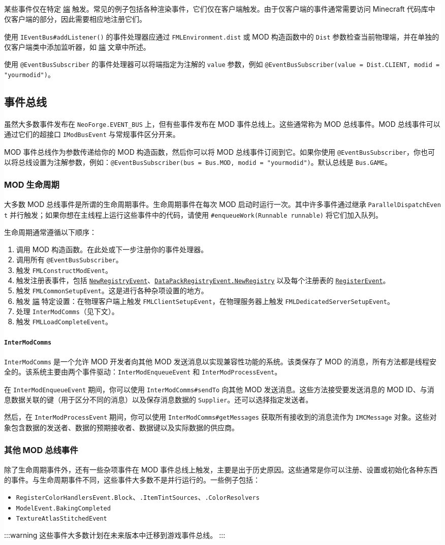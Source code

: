 某些事件仅在特定 [端][side] 触发。常见的例子包括各种渲染事件，它们仅在客户端触发。由于仅客户端的事件通常需要访问 Minecraft 代码库中仅客户端的部分，因此需要相应地注册它们。

使用 `IEventBus#addListener()` 的事件处理器应通过 `FMLEnvironment.dist` 或 MOD 构造函数中的 `Dist` 参数检查当前物理端，并在单独的仅客户端类中添加监听器，如 [端][side] 文章中所述。

使用 `@EventBusSubscriber` 的事件处理器可以将端指定为注解的 `value` 参数，例如 `@EventBusSubscriber(value = Dist.CLIENT, modid = "yourmodid")`。

## 事件总线

虽然大多数事件发布在 `NeoForge.EVENT_BUS` 上，但有些事件发布在 MOD 事件总线上。这些通常称为 MOD 总线事件。MOD 总线事件可以通过它们的超接口 `IModBusEvent` 与常规事件区分开来。

MOD 事件总线作为参数传递给你的 MOD 构造函数，然后你可以将 MOD 总线事件订阅到它。如果你使用 `@EventBusSubscriber`，你也可以将总线设置为注解参数，例如：`@EventBusSubscriber(bus = Bus.MOD, modid = "yourmodid")`。默认总线是 `Bus.GAME`。

### MOD 生命周期

大多数 MOD 总线事件是所谓的生命周期事件。生命周期事件在每次 MOD 启动时运行一次。其中许多事件通过继承 `ParallelDispatchEvent` 并行触发；如果你想在主线程上运行这些事件中的代码，请使用 `#enqueueWork(Runnable runnable)` 将它们加入队列。

生命周期通常遵循以下顺序：

1. 调用 MOD 构造函数。在此处或下一步注册你的事件处理器。
2. 调用所有 `@EventBusSubscriber`。
3. 触发 `FMLConstructModEvent`。
4. 触发注册表事件，包括 [`NewRegistryEvent`][newregistry]、[`DataPackRegistryEvent.NewRegistry`][newdatapackregistry] 以及每个注册表的 [`RegisterEvent`][registerevent]。
5. 触发 `FMLCommonSetupEvent`。这是进行各种杂项设置的地方。
6. 触发 [端][side] 特定设置：在物理客户端上触发 `FMLClientSetupEvent`，在物理服务器上触发 `FMLDedicatedServerSetupEvent`。
7. 处理 `InterModComms`（见下文）。
8. 触发 `FMLLoadCompleteEvent`。

#### `InterModComms`

`InterModComms` 是一个允许 MOD 开发者向其他 MOD 发送消息以实现兼容性功能的系统。该类保存了 MOD 的消息，所有方法都是线程安全的。该系统主要由两个事件驱动：`InterModEnqueueEvent` 和 `InterModProcessEvent`。

在 `InterModEnqueueEvent` 期间，你可以使用 `InterModComms#sendTo` 向其他 MOD 发送消息。这些方法接受要发送消息的 MOD ID、与消息数据关联的键（用于区分不同的消息）以及保存消息数据的 `Supplier`。还可以选择指定发送者。

然后，在 `InterModProcessEvent` 期间，你可以使用 `InterModComms#getMessages` 获取所有接收到的消息流作为 `IMCMessage` 对象。这些对象包含数据的发送者、数据的预期接收者、数据键以及实际数据的供应商。

### 其他 MOD 总线事件

除了生命周期事件外，还有一些杂项事件在 MOD 事件总线上触发，主要是出于历史原因。这些通常是你可以注册、设置或初始化各种东西的事件。与生命周期事件不同，这些事件大多数不是并行运行的。一些例子包括：

- `RegisterColorHandlersEvent.Block`、`.ItemTintSources`、`.ColorResolvers`
- `ModelEvent.BakingCompleted`
- `TextureAtlasStitchedEvent`

:::warning
这些事件大多数计划在未来版本中迁移到游戏事件总线。
:::

[modbus]: #事件总线
[newdatapackregistry]: registries.md#custom-datapack-registries
[newregistry]: registries.md#custom-registries
[registerevent]: registries.md#registerevent
[side]: sides.md
